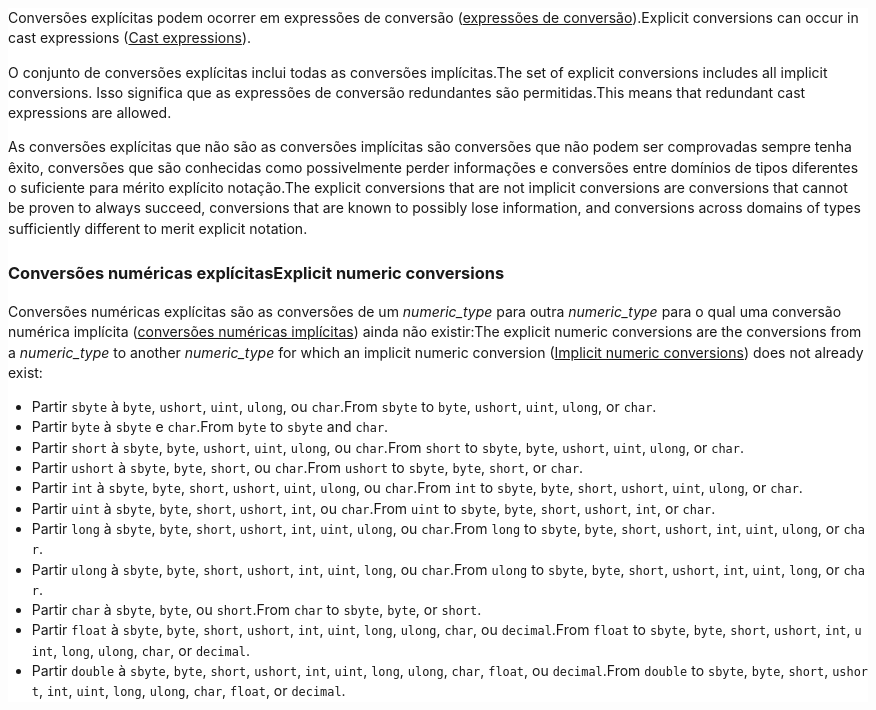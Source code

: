 <span data-ttu-id="51a56-255">Conversões explícitas podem ocorrer em expressões de conversão ([expressões de conversão](expressions.md#cast-expressions)).</span><span class="sxs-lookup"><span data-stu-id="51a56-255">Explicit conversions can occur in cast expressions ([Cast expressions](expressions.md#cast-expressions)).</span></span>

<span data-ttu-id="51a56-256">O conjunto de conversões explícitas inclui todas as conversões implícitas.</span><span class="sxs-lookup"><span data-stu-id="51a56-256">The set of explicit conversions includes all implicit conversions.</span></span> <span data-ttu-id="51a56-257">Isso significa que as expressões de conversão redundantes são permitidas.</span><span class="sxs-lookup"><span data-stu-id="51a56-257">This means that redundant cast expressions are allowed.</span></span>

<span data-ttu-id="51a56-258">As conversões explícitas que não são as conversões implícitas são conversões que não podem ser comprovadas sempre tenha êxito, conversões que são conhecidas como possivelmente perder informações e conversões entre domínios de tipos diferentes o suficiente para mérito explícito notação.</span><span class="sxs-lookup"><span data-stu-id="51a56-258">The explicit conversions that are not implicit conversions are conversions that cannot be proven to always succeed, conversions that are known to possibly lose information, and conversions across domains of types sufficiently different to merit explicit notation.</span></span>

### <a name="explicit-numeric-conversions"></a><span data-ttu-id="51a56-259">Conversões numéricas explícitas</span><span class="sxs-lookup"><span data-stu-id="51a56-259">Explicit numeric conversions</span></span>

<span data-ttu-id="51a56-260">Conversões numéricas explícitas são as conversões de um *numeric_type* para outra *numeric_type* para o qual uma conversão numérica implícita ([conversões numéricas implícitas](conversions.md#implicit-numeric-conversions)) ainda não existir:</span><span class="sxs-lookup"><span data-stu-id="51a56-260">The explicit numeric conversions are the conversions from a *numeric_type* to another *numeric_type* for which an implicit numeric conversion ([Implicit numeric conversions](conversions.md#implicit-numeric-conversions)) does not already exist:</span></span>

*  <span data-ttu-id="51a56-261">Partir `sbyte` à `byte`, `ushort`, `uint`, `ulong`, ou `char`.</span><span class="sxs-lookup"><span data-stu-id="51a56-261">From `sbyte` to `byte`, `ushort`, `uint`, `ulong`, or `char`.</span></span>
*  <span data-ttu-id="51a56-262">Partir `byte` à `sbyte` e `char`.</span><span class="sxs-lookup"><span data-stu-id="51a56-262">From `byte` to `sbyte` and `char`.</span></span>
*  <span data-ttu-id="51a56-263">Partir `short` à `sbyte`, `byte`, `ushort`, `uint`, `ulong`, ou `char`.</span><span class="sxs-lookup"><span data-stu-id="51a56-263">From `short` to `sbyte`, `byte`, `ushort`, `uint`, `ulong`, or `char`.</span></span>
*  <span data-ttu-id="51a56-264">Partir `ushort` à `sbyte`, `byte`, `short`, ou `char`.</span><span class="sxs-lookup"><span data-stu-id="51a56-264">From `ushort` to `sbyte`, `byte`, `short`, or `char`.</span></span>
*  <span data-ttu-id="51a56-265">Partir `int` à `sbyte`, `byte`, `short`, `ushort`, `uint`, `ulong`, ou `char`.</span><span class="sxs-lookup"><span data-stu-id="51a56-265">From `int` to `sbyte`, `byte`, `short`, `ushort`, `uint`, `ulong`, or `char`.</span></span>
*  <span data-ttu-id="51a56-266">Partir `uint` à `sbyte`, `byte`, `short`, `ushort`, `int`, ou `char`.</span><span class="sxs-lookup"><span data-stu-id="51a56-266">From `uint` to `sbyte`, `byte`, `short`, `ushort`, `int`, or `char`.</span></span>
*  <span data-ttu-id="51a56-267">Partir `long` à `sbyte`, `byte`, `short`, `ushort`, `int`, `uint`, `ulong`, ou `char`.</span><span class="sxs-lookup"><span data-stu-id="51a56-267">From `long` to `sbyte`, `byte`, `short`, `ushort`, `int`, `uint`, `ulong`, or `char`.</span></span>
*  <span data-ttu-id="51a56-268">Partir `ulong` à `sbyte`, `byte`, `short`, `ushort`, `int`, `uint`, `long`, ou `char`.</span><span class="sxs-lookup"><span data-stu-id="51a56-268">From `ulong` to `sbyte`, `byte`, `short`, `ushort`, `int`, `uint`, `long`, or `char`.</span></span>
*  <span data-ttu-id="51a56-269">Partir `char` à `sbyte`, `byte`, ou `short`.</span><span class="sxs-lookup"><span data-stu-id="51a56-269">From `char` to `sbyte`, `byte`, or `short`.</span></span>
*  <span data-ttu-id="51a56-270">Partir `float` à `sbyte`, `byte`, `short`, `ushort`, `int`, `uint`, `long`, `ulong`, `char`, ou `decimal`.</span><span class="sxs-lookup"><span data-stu-id="51a56-270">From `float` to `sbyte`, `byte`, `short`, `ushort`, `int`, `uint`, `long`, `ulong`, `char`, or `decimal`.</span></span>
*  <span data-ttu-id="51a56-271">Partir `double` à `sbyte`, `byte`, `short`, `ushort`, `int`, `uint`, `long`, `ulong`, `char`, `float`, ou `decimal`.</span><span class="sxs-lookup"><span data-stu-id="51a56-271">From `double` to `sbyte`, `byte`, `short`, `ushort`, `int`, `uint`, `long`, `ulong`, `char`, `float`, or `decimal`.</span></span>